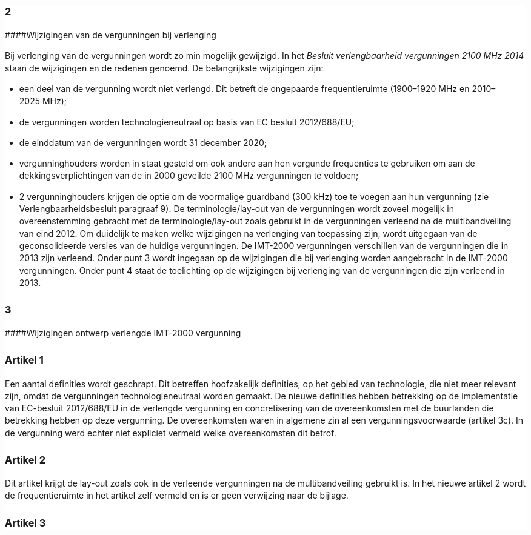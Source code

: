 ### 2  

####Wijzigingen van de vergunningen bij verlenging

Bij verlenging van de vergunningen wordt zo min mogelijk gewijzigd. In het *Besluit verlengbaarheid vergunningen 2100 MHz 2014* staan de wijzigingen en de redenen genoemd. De belangrijkste wijzigingen zijn: 

* een deel van de vergunning wordt niet verlengd. Dit betreft de ongepaarde frequentieruimte (1900–1920 MHz en 2010–2025 MHz);  

* de vergunningen worden technologieneutraal op basis van EC besluit 2012/688/EU;  

* de einddatum van de vergunningen wordt 31 december 2020;  

* vergunninghouders worden in staat gesteld om ook andere aan hen vergunde frequenties te gebruiken om aan de dekkingsverplichtingen van de in 2000 geveilde 2100 MHz vergunningen te voldoen;  

* 2 vergunninghouders krijgen de optie om de voormalige guardband (300 kHz) toe te voegen aan hun vergunning (zie Verlengbaarheidsbesluit paragraaf 9).   De terminologie/lay-out van de vergunningen wordt zoveel mogelijk in overeenstemming gebracht met de terminologie/lay-out zoals gebruikt in de vergunningen verleend na de multibandveiling van eind 2012. Om duidelijk te maken welke wijzigingen na verlenging van toepassing zijn, wordt uitgegaan van de geconsolideerde versies van de huidige vergunningen. De IMT-2000 vergunningen verschillen van de vergunningen die in 2013 zijn verleend. Onder punt 3 wordt ingegaan op de wijzigingen die bij verlenging worden aangebracht in de IMT-2000 vergunningen. Onder punt 4 staat de toelichting op de wijzigingen bij verlenging van de vergunningen die zijn verleend in 2013. 

### 3  

####Wijzigingen ontwerp verlengde IMT-2000 vergunning

### Artikel  1  

Een aantal definities wordt geschrapt. Dit betreffen hoofzakelijk definities, op het gebied van technologie, die niet meer relevant zijn, omdat de vergunningen technologieneutraal worden gemaakt. De nieuwe definities hebben betrekking op de implementatie van EC-besluit 2012/688/EU in de verlengde vergunning en concretisering van de overeenkomsten met de buurlanden die betrekking hebben op deze vergunning. De overeenkomsten waren in algemene zin al een vergunningsvoorwaarde (artikel 3c). In de vergunning werd echter niet expliciet vermeld welke overeenkomsten dit betrof. 

### Artikel  2  

Dit artikel krijgt de lay-out zoals ook in de verleende vergunningen na de multibandveiling gebruikt is. In het nieuwe artikel 2 wordt de frequentieruimte in het artikel zelf vermeld en is er geen verwijzing naar de bijlage. 

### Artikel  3  

